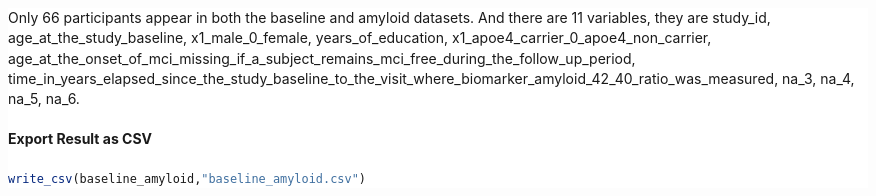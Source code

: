 Only 66 participants appear in both the baseline and amyloid datasets.
And there are 11 variables, they are study_id,
age_at_the_study_baseline, x1_male_0_female, years_of_education,
x1_apoe4_carrier_0_apoe4_non_carrier,
age_at_the_onset_of_mci_missing_if_a_subject_remains_mci_free_during_the_follow_up_period,
time_in_years_elapsed_since_the_study_baseline_to_the_visit_where_biomarker_amyloid_42_40_ratio_was_measured,
na_3, na_4, na_5, na_6.

#### Export Result as CSV

``` r
write_csv(baseline_amyloid,"baseline_amyloid.csv")
```
